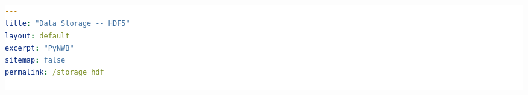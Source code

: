 ```yaml
---
title: "Data Storage -- HDF5"
layout: default
excerpt: "PyNWB"
sitemap: false
permalink: /storage_hdf
---
```


<iframe style="width: 100%;height: 100vh;position: relative;" src="https://nwb-storage.readthedocs.io/en/latest/" frameborder="0" allowfullscreen></iframe>

